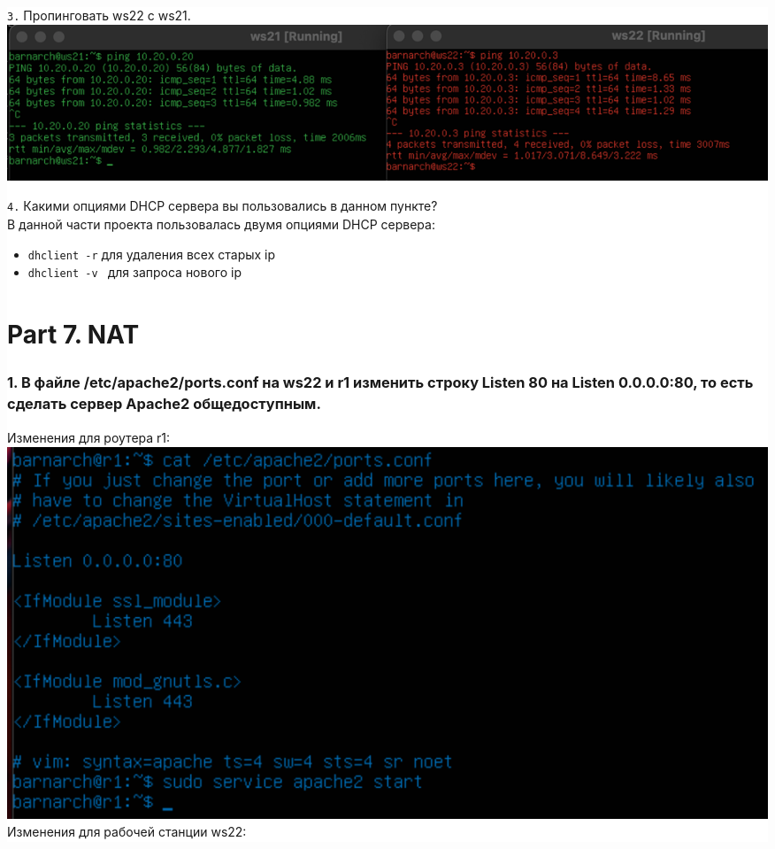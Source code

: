 `3.` Пропинговать ws22 с ws21.  
    ![](images/6.12.png)  

`4.` Какими опциями DHCP сервера вы пользовались в данном пункте?  
В данной части проекта пользовалась двумя опциями DHCP сервера:  
 - `dhclient -r` для удаления всех старых ip  
 - `dhclient -v ` для запроса нового ip  

# Part 7. NAT

### 1. В файле /etc/apache2/ports.conf на ws22 и r1 изменить строку Listen 80 на Listen 0.0.0.0:80, то есть сделать сервер Apache2 общедоступным.  
Изменения для роутера r1:  
    ![](images/7.1.png)  
Изменения для рабочей станции ws22:  